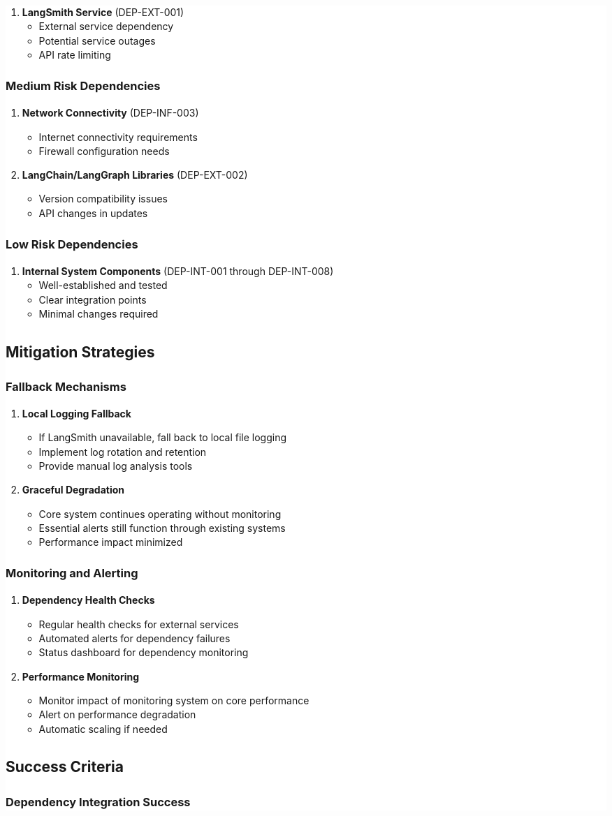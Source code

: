 1. **LangSmith Service** (DEP-EXT-001)
   - External service dependency
   - Potential service outages
   - API rate limiting

### Medium Risk Dependencies

1. **Network Connectivity** (DEP-INF-003)

   - Internet connectivity requirements
   - Firewall configuration needs

2. **LangChain/LangGraph Libraries** (DEP-EXT-002)
   - Version compatibility issues
   - API changes in updates

### Low Risk Dependencies

1. **Internal System Components** (DEP-INT-001 through DEP-INT-008)
   - Well-established and tested
   - Clear integration points
   - Minimal changes required

## Mitigation Strategies

### Fallback Mechanisms

1. **Local Logging Fallback**

   - If LangSmith unavailable, fall back to local file logging
   - Implement log rotation and retention
   - Provide manual log analysis tools

2. **Graceful Degradation**
   - Core system continues operating without monitoring
   - Essential alerts still function through existing systems
   - Performance impact minimized

### Monitoring and Alerting

1. **Dependency Health Checks**

   - Regular health checks for external services
   - Automated alerts for dependency failures
   - Status dashboard for dependency monitoring

2. **Performance Monitoring**
   - Monitor impact of monitoring system on core performance
   - Alert on performance degradation
   - Automatic scaling if needed

## Success Criteria

### Dependency Integration Success
